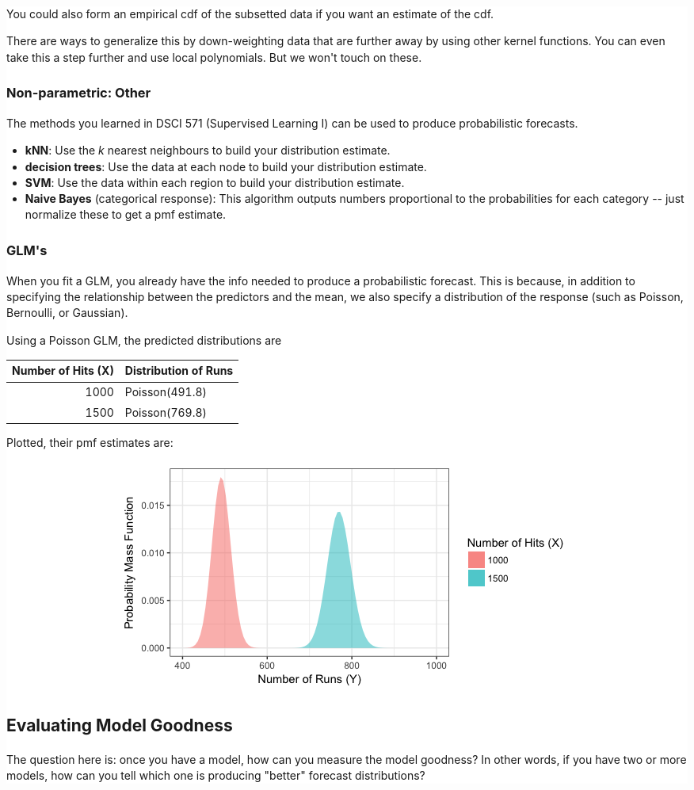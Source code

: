 You could also form an empirical cdf of the subsetted data if you want an estimate of the cdf.

There are ways to generalize this by down-weighting data that are further away by using other kernel functions. You can even take this a step further and use local polynomials. But we won't touch on these.

### Non-parametric: Other

The methods you learned in DSCI 571 (Supervised Learning I) can be used to produce probabilistic forecasts.

-   **kNN**: Use the *k* nearest neighbours to build your distribution estimate.
-   **decision trees**: Use the data at each node to build your distribution estimate.
-   **SVM**: Use the data within each region to build your distribution estimate.
-   **Naive Bayes** (categorical response): This algorithm outputs numbers proportional to the probabilities for each category -- just normalize these to get a pmf estimate.

### GLM's

When you fit a GLM, you already have the info needed to produce a probabilistic forecast. This is because, in addition to specifying the relationship between the predictors and the mean, we also specify a distribution of the response (such as Poisson, Bernoulli, or Gaussian).

Using a Poisson GLM, the predicted distributions are

|  Number of Hits (X)| Distribution of Runs |
|-------------------:|:---------------------|
|                1000| Poisson(491.8)       |
|                1500| Poisson(769.8)       |

Plotted, their pmf estimates are:

<img src="cm07-beyond_mean_mode_files/figure-markdown_github/unnamed-chunk-6-1.png" style="display: block; margin: auto;" />

Evaluating Model Goodness
-------------------------

The question here is: once you have a model, how can you measure the model goodness? In other words, if you have two or more models, how can you tell which one is producing "better" forecast distributions?
